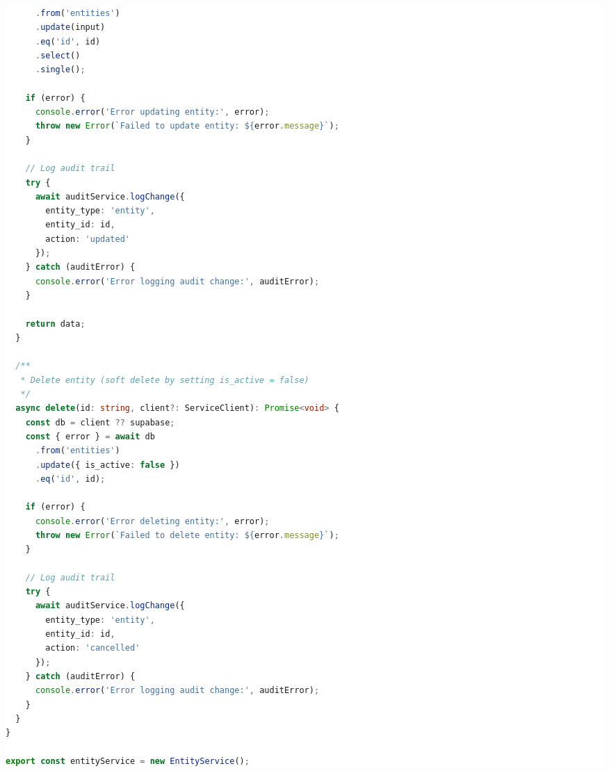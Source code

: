 ```typescript
      .from('entities')
      .update(input)
      .eq('id', id)
      .select()
      .single();

    if (error) {
      console.error('Error updating entity:', error);
      throw new Error(`Failed to update entity: ${error.message}`);
    }

    // Log audit trail
    try {
      await auditService.logChange({
        entity_type: 'entity',
        entity_id: id,
        action: 'updated'
      });
    } catch (auditError) {
      console.error('Error logging audit change:', auditError);
    }

    return data;
  }

  /**
   * Delete entity (soft delete by setting is_active = false)
   */
  async delete(id: string, client?: ServiceClient): Promise<void> {
    const db = client ?? supabase;
    const { error } = await db
      .from('entities')
      .update({ is_active: false })
      .eq('id', id);

    if (error) {
      console.error('Error deleting entity:', error);
      throw new Error(`Failed to delete entity: ${error.message}`);
    }

    // Log audit trail
    try {
      await auditService.logChange({
        entity_type: 'entity',
        entity_id: id,
        action: 'cancelled'
      });
    } catch (auditError) {
      console.error('Error logging audit change:', auditError);
    }
  }
}

export const entityService = new EntityService();
```
